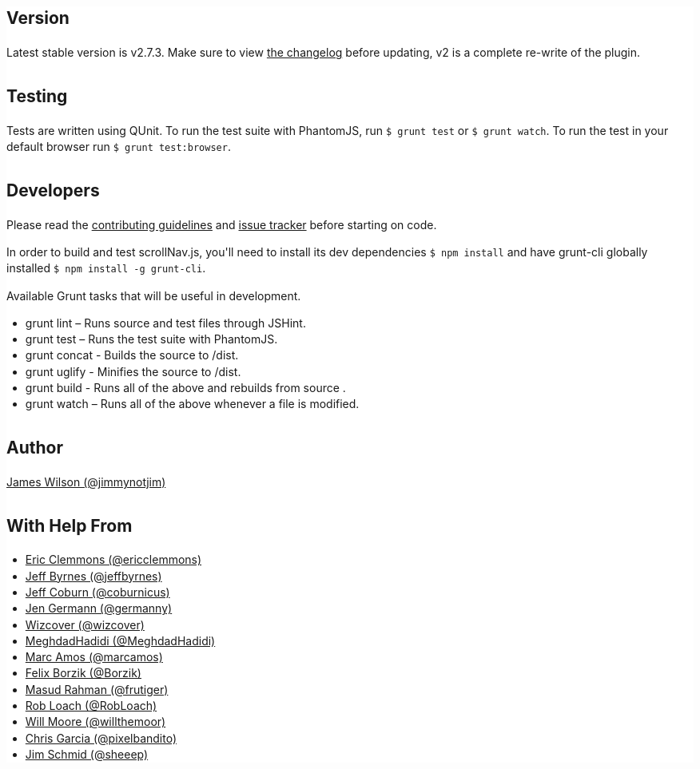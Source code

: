 ## Version

Latest stable version is v2.7.3. Make sure to view [the changelog][15] before updating, v2 is a complete re-write of the plugin.

## Testing

Tests are written using QUnit. To run the test suite with PhantomJS, run `$ grunt test` or `$ grunt watch`. To run the test in your default browser run `$ grunt test:browser`.

## Developers

Please read the [contributing guidelines][14] and [issue tracker][5] before starting on code.

In order to build and test scrollNav.js, you'll need to install its dev dependencies `$ npm install` and have grunt-cli globally installed `$ npm install -g grunt-cli`.

Available Grunt tasks that will be useful in development.

* grunt lint – Runs source and test files through JSHint.
* grunt test – Runs the test suite with PhantomJS.
* grunt concat - Builds the source to /dist.
* grunt uglify - Minifies the source to /dist.
* grunt build - Runs all of the above and rebuilds from source .
* grunt watch – Runs all of the above whenever a file is modified.

## Author

[James Wilson (@jimmynotjim)][7]

## With Help From

* [Eric Clemmons (@ericclemmons)][8]
* [Jeff Byrnes (@jeffbyrnes)][9]
* [Jeff Coburn (@coburnicus)][10]
* [Jen Germann (@germanny)][11]
* [Wizcover (@wizcover)][12]
* [MeghdadHadidi (@MeghdadHadidi)][13]
* [Marc Amos (@marcamos)][23]
* [Felix Borzik (@Borzik)][24]
* [Masud Rahman (@frutiger)][25]
* [Rob Loach (@RobLoach)][26]
* [Will Moore (@willthemoor)][27]
* [Chris Garcia (@pixelbandito)][28]
* [Jim Schmid (@sheeep)][29]

[1]: http://scrollnav.com
[2]: #
[3]: http://bem.info/method/
[4]: http://csswizardry.com/2013/01/mindbemding-getting-your-head-round-bem-syntax/
[5]: https://github.com/jimmynotjim/scrollNav/issues
[6]: https://github.com/jimmynotjim/scrollNav/blob/master/LICENSE-MIT
[7]: http://github.com/jimmynotjim
[8]: https://github.com/ericclemmons
[9]: https://github.com/jeffbyrnes
[10]: https://github.com/coburnicus
[11]: https://github.com/germanny
[12]: https://github.com/wizcover
[13]: https://github.com/MeghdadHadidi
[14]: https://github.com/jimmynotjim/scrollNav/blob/master/CONTRIBUTING.md
[15]: https://github.com/jimmynotjim/scrollNav/blob/master/CHANGELOG.md
[16]: http://jquery.com/
[17]: https://github.com/aFarkas/html5shiv
[18]: http://modernizr.com/
[19]: http://nodejs.org/
[20]: http://gruntjs.com/
[21]: https://developer.mozilla.org/en-US/docs/Web/API/MutationObserver
[22]: http://caniuse.com/#search=mutation%20observer
[23]: http://github.com/marcamos
[24]: http://github.com/borzik
[25]: http://github.com/frutiger
[26]: http://github.com/RobLoach
[27]: http://github.com/willthemoor
[28]: http://github.com/pixelbandito
[29]: http://github.com/sheeep


[zip]: https://github.com/jimmynotjim/scrollNav/archive/master.zip